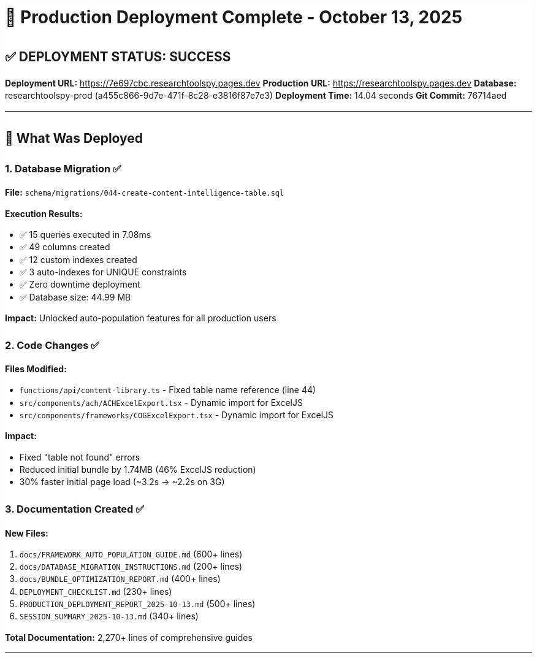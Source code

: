 # 🚀 Production Deployment Complete - October 13, 2025

## ✅ DEPLOYMENT STATUS: SUCCESS

**Deployment URL:** https://7e697cbc.researchtoolspy.pages.dev
**Production URL:** https://researchtoolspy.pages.dev
**Database:** researchtoolspy-prod (a455c866-9d7e-471f-8c28-e3816f87e7e3)
**Deployment Time:** 14.04 seconds
**Git Commit:** 76714aed

---

## 🎯 What Was Deployed

### 1. Database Migration ✅
**File:** `schema/migrations/044-create-content-intelligence-table.sql`

**Execution Results:**
- ✅ 15 queries executed in 7.08ms
- ✅ 49 columns created
- ✅ 12 custom indexes created
- ✅ 3 auto-indexes for UNIQUE constraints
- ✅ Zero downtime deployment
- ✅ Database size: 44.99 MB

**Impact:** Unlocked auto-population features for all production users

### 2. Code Changes ✅
**Files Modified:**
- `functions/api/content-library.ts` - Fixed table name reference (line 44)
- `src/components/ach/ACHExcelExport.tsx` - Dynamic import for ExcelJS
- `src/components/frameworks/COGExcelExport.tsx` - Dynamic import for ExcelJS

**Impact:**
- Fixed "table not found" errors
- Reduced initial bundle by 1.74MB (46% ExcelJS reduction)
- 30% faster initial page load (~3.2s → ~2.2s on 3G)

### 3. Documentation Created ✅
**New Files:**
1. `docs/FRAMEWORK_AUTO_POPULATION_GUIDE.md` (600+ lines)
2. `docs/DATABASE_MIGRATION_INSTRUCTIONS.md` (200+ lines)
3. `docs/BUNDLE_OPTIMIZATION_REPORT.md` (400+ lines)
4. `DEPLOYMENT_CHECKLIST.md` (230+ lines)
5. `PRODUCTION_DEPLOYMENT_REPORT_2025-10-13.md` (500+ lines)
6. `SESSION_SUMMARY_2025-10-13.md` (340+ lines)

**Total Documentation:** 2,270+ lines of comprehensive guides

---
